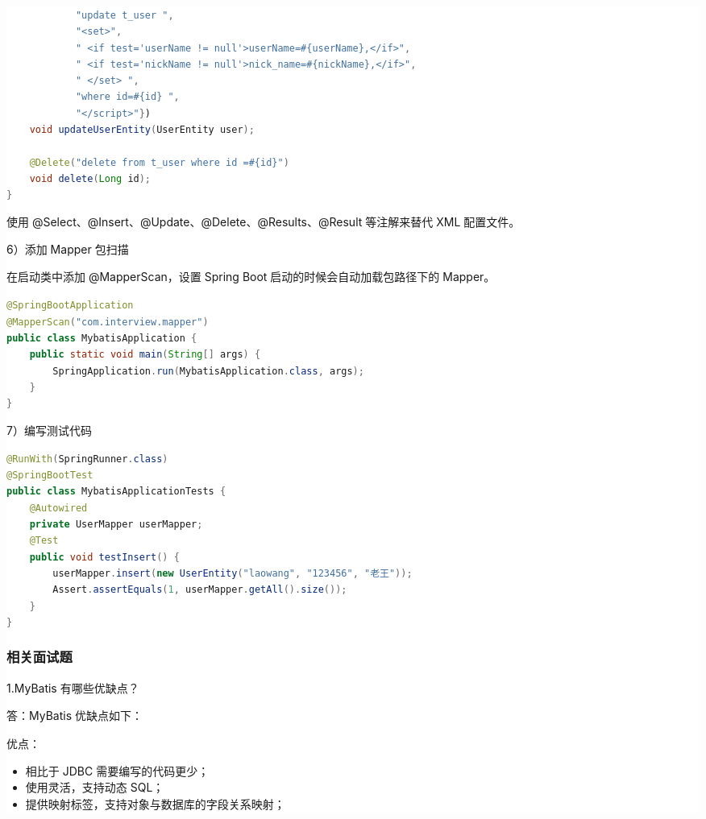 ~~~java
			"update t_user ",
			"<set>",
			" <if test='userName != null'>userName=#{userName},</if>",
			" <if test='nickName != null'>nick_name=#{nickName},</if>",
			" </set> ",
			"where id=#{id} ",
			"</script>"})
	void updateUserEntity(UserEntity user);

	@Delete("delete from t_user where id =#{id}")
	void delete(Long id);
}
~~~

使用 @Select、@Insert、@Update、@Delete、@Results、@Result 等注解来替代 XML 配置文件。

6）添加 Mapper 包扫描

在启动类中添加 @MapperScan，设置 Spring Boot 启动的时候会自动加载包路径下的 Mapper。

~~~java
@SpringBootApplication
@MapperScan("com.interview.mapper")
public class MybatisApplication {
	public static void main(String[] args) {
		SpringApplication.run(MybatisApplication.class, args);
	}
}
~~~

7）编写测试代码

~~~java
@RunWith(SpringRunner.class)
@SpringBootTest
public class MybatisApplicationTests {
	@Autowired
	private UserMapper userMapper;
	@Test
	public void testInsert() {
		userMapper.insert(new UserEntity("laowang", "123456", "老王"));
		Assert.assertEquals(1, userMapper.getAll().size());
	}
}
~~~

### 相关面试题

1.MyBatis 有哪些优缺点？

答：MyBatis 优缺点如下：

优点：

* 相比于 JDBC 需要编写的代码更少；
* 使用灵活，支持动态 SQL；
* 提供映射标签，支持对象与数据库的字段关系映射；
